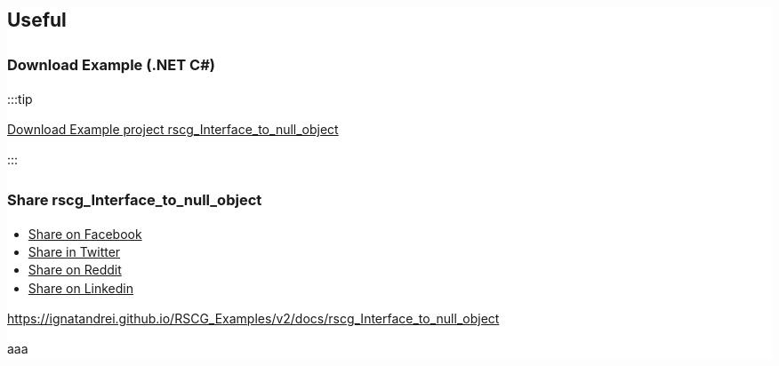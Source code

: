   </TabItem>


</Tabs>

## Useful

### Download Example (.NET  C#)

:::tip

[Download Example project rscg_Interface_to_null_object ](/sources/rscg_Interface_to_null_object.zip)

:::


### Share rscg_Interface_to_null_object 

<ul>
  <li><a href="https://www.facebook.com/sharer/sharer.php?u=https%3A%2F%2Fignatandrei.github.io%2FRSCG_Examples%2Fv2%2Fdocs%2Frscg_Interface_to_null_object&quote=rscg_Interface_to_null_object" title="Share on Facebook" target="_blank">Share on Facebook</a></li>
  <li><a href="https://twitter.com/intent/tweet?source=https%3A%2F%2Fignatandrei.github.io%2FRSCG_Examples%2Fv2%2Fdocs%2Frscg_Interface_to_null_object&text=rscg_Interface_to_null_object:%20https%3A%2F%2Fignatandrei.github.io%2FRSCG_Examples%2Fv2%2Fdocs%2Frscg_Interface_to_null_object" target="_blank" title="Tweet">Share in Twitter</a></li>
  <li><a href="http://www.reddit.com/submit?url=https%3A%2F%2Fignatandrei.github.io%2FRSCG_Examples%2Fv2%2Fdocs%2Frscg_Interface_to_null_object&title=rscg_Interface_to_null_object" target="_blank" title="Submit to Reddit">Share on Reddit</a></li>
  <li><a href="http://www.linkedin.com/shareArticle?mini=true&url=https%3A%2F%2Fignatandrei.github.io%2FRSCG_Examples%2Fv2%2Fdocs%2Frscg_Interface_to_null_object&title=rscg_Interface_to_null_object&summary=&source=https%3A%2F%2Fignatandrei.github.io%2FRSCG_Examples%2Fv2%2Fdocs%2Frscg_Interface_to_null_object" target="_blank" title="Share on LinkedIn">Share on Linkedin</a></li>
</ul>

https://ignatandrei.github.io/RSCG_Examples/v2/docs/rscg_Interface_to_null_object

aaa
<SameCategory />

